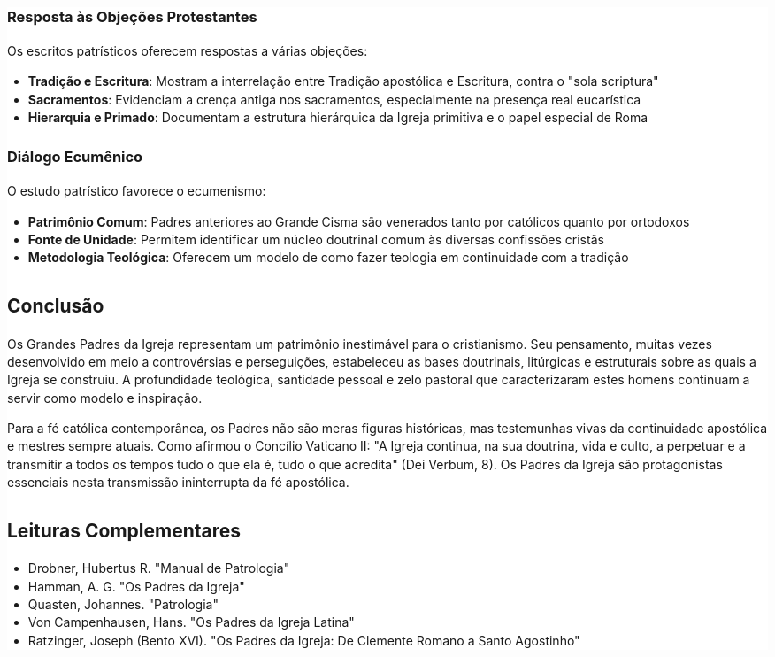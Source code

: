 ### Resposta às Objeções Protestantes

Os escritos patrísticos oferecem respostas a várias objeções:

- **Tradição e Escritura**: Mostram a interrelação entre Tradição apostólica e Escritura, contra o "sola scriptura"
- **Sacramentos**: Evidenciam a crença antiga nos sacramentos, especialmente na presença real eucarística
- **Hierarquia e Primado**: Documentam a estrutura hierárquica da Igreja primitiva e o papel especial de Roma

### Diálogo Ecumênico

O estudo patrístico favorece o ecumenismo:

- **Patrimônio Comum**: Padres anteriores ao Grande Cisma são venerados tanto por católicos quanto por ortodoxos
- **Fonte de Unidade**: Permitem identificar um núcleo doutrinal comum às diversas confissões cristãs
- **Metodologia Teológica**: Oferecem um modelo de como fazer teologia em continuidade com a tradição

## Conclusão

Os Grandes Padres da Igreja representam um patrimônio inestimável para o cristianismo. Seu pensamento, muitas vezes desenvolvido em meio a controvérsias e perseguições, estabeleceu as bases doutrinais, litúrgicas e estruturais sobre as quais a Igreja se construiu. A profundidade teológica, santidade pessoal e zelo pastoral que caracterizaram estes homens continuam a servir como modelo e inspiração.

Para a fé católica contemporânea, os Padres não são meras figuras históricas, mas testemunhas vivas da continuidade apostólica e mestres sempre atuais. Como afirmou o Concílio Vaticano II: "A Igreja continua, na sua doutrina, vida e culto, a perpetuar e a transmitir a todos os tempos tudo o que ela é, tudo o que acredita" (Dei Verbum, 8). Os Padres da Igreja são protagonistas essenciais nesta transmissão ininterrupta da fé apostólica.

## Leituras Complementares

- Drobner, Hubertus R. "Manual de Patrologia"
- Hamman, A. G. "Os Padres da Igreja"
- Quasten, Johannes. "Patrologia"
- Von Campenhausen, Hans. "Os Padres da Igreja Latina"
- Ratzinger, Joseph (Bento XVI). "Os Padres da Igreja: De Clemente Romano a Santo Agostinho"
